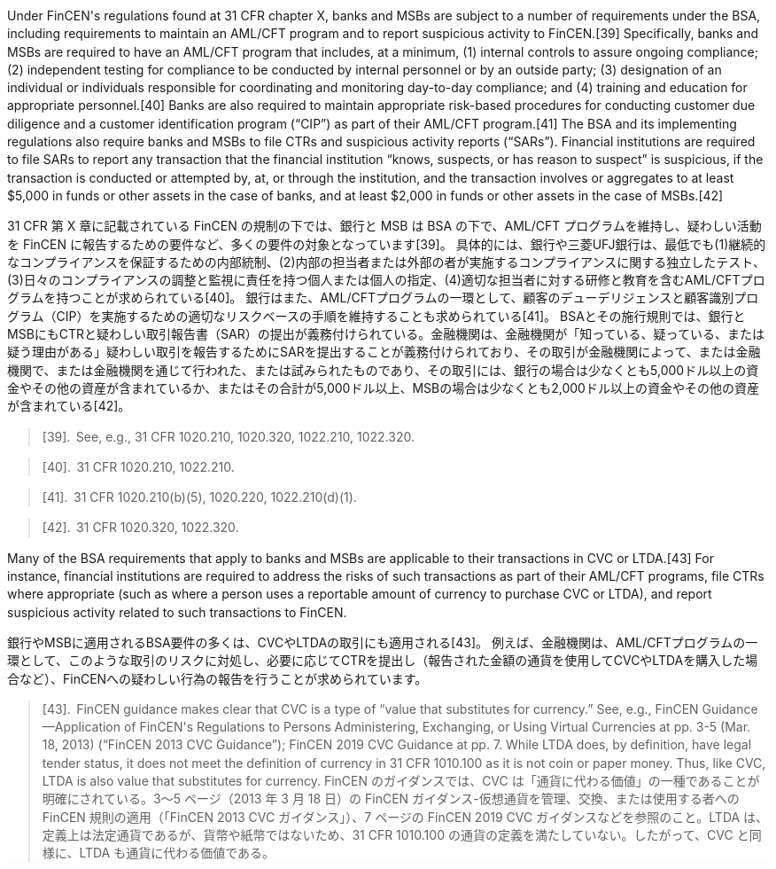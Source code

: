 Under FinCEN's regulations found at 31 CFR chapter X, banks and MSBs are subject to a number of requirements under the BSA, including requirements to maintain an AML/CFT program and to report suspicious activity to FinCEN.[39] Specifically, banks and MSBs are required to have an AML/CFT program that includes, at a minimum, (1) internal controls to assure ongoing compliance; (2) independent testing for compliance to be conducted by internal personnel or by an outside party; (3) designation of an individual or individuals responsible for coordinating and monitoring day-to-day compliance; and (4) training and education for appropriate personnel.[40] Banks are also required to maintain appropriate risk-based procedures for conducting customer due diligence and a customer identification program (“CIP”) as part of their AML/CFT program.[41] The BSA and its implementing regulations also require banks and MSBs to file CTRs and suspicious activity reports (“SARs”). Financial institutions are required to file SARs to report any transaction that the financial institution “knows, suspects, or has reason to suspect” is suspicious, if the transaction is conducted or attempted by, at, or through the institution, and the transaction involves or aggregates to at least $5,000 in funds or other assets in the case of banks, and at least $2,000 in funds or other assets in the case of MSBs.[42]

31 CFR 第 X 章に記載されている FinCEN の規制の下では、銀行と MSB は BSA の下で、AML/CFT プログラムを維持し、疑わしい活動を FinCEN に報告するための要件など、多くの要件の対象となっています[39]。
具体的には、銀行や三菱UFJ銀行は、最低でも(1)継続的なコンプライアンスを保証するための内部統制、(2)内部の担当者または外部の者が実施するコンプライアンスに関する独立したテスト、(3)日々のコンプライアンスの調整と監視に責任を持つ個人または個人の指定、(4)適切な担当者に対する研修と教育を含むAML/CFTプログラムを持つことが求められている[40]。
銀行はまた、AML/CFTプログラムの一環として、顧客のデューデリジェンスと顧客識別プログラム（CIP）を実施するための適切なリスクベースの手順を維持することも求められている[41]。
BSAとその施行規則では、銀行とMSBにもCTRと疑わしい取引報告書（SAR）の提出が義務付けられている。金融機関は、金融機関が「知っている、疑っている、または疑う理由がある」疑わしい取引を報告するためにSARを提出することが義務付けられており、その取引が金融機関によって、または金融機関で、または金融機関を通じて行われた、または試みられたものであり、その取引には、銀行の場合は少なくとも5,000ドル以上の資金やその他の資産が含まれているか、またはその合計が5,000ドル以上、MSBの場合は少なくとも2,000ドル以上の資金やその他の資産が含まれている[42]。

> [39].  See, e.g., 31 CFR 1020.210, 1020.320, 1022.210, 1022.320.

<p></p>

> [40].  31 CFR 1020.210, 1022.210.

<p></p>

> [41].  31 CFR 1020.210(b)(5), 1020.220, 1022.210(d)(1).

<p></p>

> [42].  31 CFR 1020.320, 1022.320.

Many of the BSA requirements that apply to banks and MSBs are applicable to their transactions in CVC or LTDA.[43] For instance, financial institutions are required to address the risks of such transactions as part of their AML/CFT programs, file CTRs where appropriate (such as where a person uses a reportable amount of currency to purchase CVC or LTDA), and report suspicious activity related to such transactions to FinCEN.

銀行やMSBに適用されるBSA要件の多くは、CVCやLTDAの取引にも適用される[43]。
例えば、金融機関は、AML/CFTプログラムの一環として、このような取引のリスクに対処し、必要に応じてCTRを提出し（報告された金額の通貨を使用してCVCやLTDAを購入した場合など）、FinCENへの疑わしい行為の報告を行うことが求められています。

> [43].  FinCEN guidance makes clear that CVC is a type of “value that substitutes for currency.” See, e.g., FinCEN Guidance—Application of FinCEN's Regulations to Persons Administering, Exchanging, or Using Virtual Currencies at pp. 3-5 (Mar. 18, 2013) (“FinCEN 2013 CVC Guidance”); FinCEN 2019 CVC Guidance at pp. 7. While LTDA does, by definition, have legal tender status, it does not meet the definition of currency in 31 CFR 1010.100 as it is not coin or paper money. Thus, like CVC, LTDA is also value that substitutes for currency. FinCEN のガイダンスでは、CVC は「通貨に代わる価値」の一種であることが明確にされている。3～5 ページ（2013 年 3 月 18 日）の FinCEN ガイダンス-仮想通貨を管理、交換、または使用する者への FinCEN 規則の適用（「FinCEN 2013 CVC ガイダンス」）、7 ページの FinCEN 2019 CVC ガイダンスなどを参照のこと。LTDA は、定義上は法定通貨であるが、貨幣や紙幣ではないため、31 CFR 1010.100 の通貨の定義を満たしていない。したがって、CVC と同様に、LTDA も通貨に代わる価値である。
